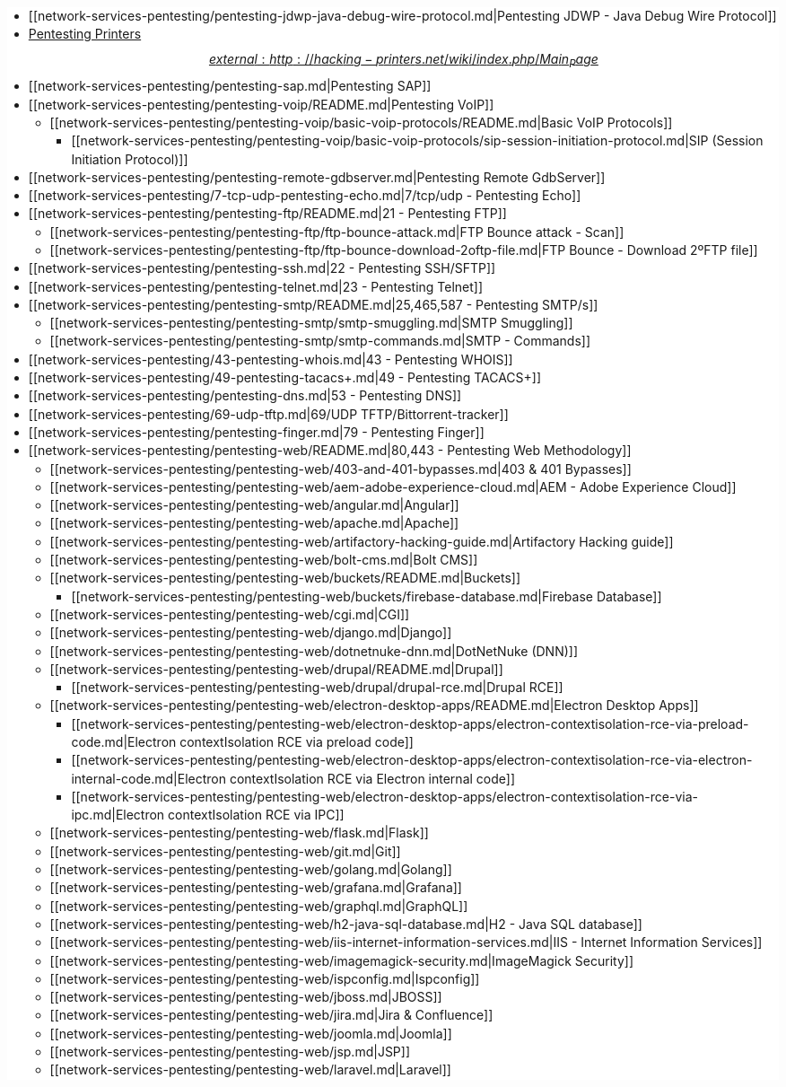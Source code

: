 - [[network-services-pentesting/pentesting-jdwp-java-debug-wire-protocol.md|Pentesting JDWP - Java Debug Wire Protocol]]
- [Pentesting Printers$$external:http://hacking-printers.net/wiki/index.php/Main_Page$$]()
- [[network-services-pentesting/pentesting-sap.md|Pentesting SAP]]
- [[network-services-pentesting/pentesting-voip/README.md|Pentesting VoIP]]
  - [[network-services-pentesting/pentesting-voip/basic-voip-protocols/README.md|Basic VoIP Protocols]]
    - [[network-services-pentesting/pentesting-voip/basic-voip-protocols/sip-session-initiation-protocol.md|SIP (Session Initiation Protocol)]]
- [[network-services-pentesting/pentesting-remote-gdbserver.md|Pentesting Remote GdbServer]]
- [[network-services-pentesting/7-tcp-udp-pentesting-echo.md|7/tcp/udp - Pentesting Echo]]
- [[network-services-pentesting/pentesting-ftp/README.md|21 - Pentesting FTP]]
  - [[network-services-pentesting/pentesting-ftp/ftp-bounce-attack.md|FTP Bounce attack - Scan]]
  - [[network-services-pentesting/pentesting-ftp/ftp-bounce-download-2oftp-file.md|FTP Bounce - Download 2ºFTP file]]
- [[network-services-pentesting/pentesting-ssh.md|22 - Pentesting SSH/SFTP]]
- [[network-services-pentesting/pentesting-telnet.md|23 - Pentesting Telnet]]
- [[network-services-pentesting/pentesting-smtp/README.md|25,465,587 - Pentesting SMTP/s]]
  - [[network-services-pentesting/pentesting-smtp/smtp-smuggling.md|SMTP Smuggling]]
  - [[network-services-pentesting/pentesting-smtp/smtp-commands.md|SMTP - Commands]]
- [[network-services-pentesting/43-pentesting-whois.md|43 - Pentesting WHOIS]]
- [[network-services-pentesting/49-pentesting-tacacs+.md|49 - Pentesting TACACS+]]
- [[network-services-pentesting/pentesting-dns.md|53 - Pentesting DNS]]
- [[network-services-pentesting/69-udp-tftp.md|69/UDP TFTP/Bittorrent-tracker]]
- [[network-services-pentesting/pentesting-finger.md|79 - Pentesting Finger]]
- [[network-services-pentesting/pentesting-web/README.md|80,443 - Pentesting Web Methodology]]
  - [[network-services-pentesting/pentesting-web/403-and-401-bypasses.md|403 & 401 Bypasses]]
  - [[network-services-pentesting/pentesting-web/aem-adobe-experience-cloud.md|AEM - Adobe Experience Cloud]]
  - [[network-services-pentesting/pentesting-web/angular.md|Angular]]
  - [[network-services-pentesting/pentesting-web/apache.md|Apache]]
  - [[network-services-pentesting/pentesting-web/artifactory-hacking-guide.md|Artifactory Hacking guide]]
  - [[network-services-pentesting/pentesting-web/bolt-cms.md|Bolt CMS]]
  - [[network-services-pentesting/pentesting-web/buckets/README.md|Buckets]]
    - [[network-services-pentesting/pentesting-web/buckets/firebase-database.md|Firebase Database]]
  - [[network-services-pentesting/pentesting-web/cgi.md|CGI]]
  - [[network-services-pentesting/pentesting-web/django.md|Django]]
  - [[network-services-pentesting/pentesting-web/dotnetnuke-dnn.md|DotNetNuke (DNN)]]
  - [[network-services-pentesting/pentesting-web/drupal/README.md|Drupal]]
    - [[network-services-pentesting/pentesting-web/drupal/drupal-rce.md|Drupal RCE]]
  - [[network-services-pentesting/pentesting-web/electron-desktop-apps/README.md|Electron Desktop Apps]]
    - [[network-services-pentesting/pentesting-web/electron-desktop-apps/electron-contextisolation-rce-via-preload-code.md|Electron contextIsolation RCE via preload code]]
    - [[network-services-pentesting/pentesting-web/electron-desktop-apps/electron-contextisolation-rce-via-electron-internal-code.md|Electron contextIsolation RCE via Electron internal code]]
    - [[network-services-pentesting/pentesting-web/electron-desktop-apps/electron-contextisolation-rce-via-ipc.md|Electron contextIsolation RCE via IPC]]
  - [[network-services-pentesting/pentesting-web/flask.md|Flask]]
  - [[network-services-pentesting/pentesting-web/git.md|Git]]
  - [[network-services-pentesting/pentesting-web/golang.md|Golang]]
  - [[network-services-pentesting/pentesting-web/grafana.md|Grafana]]
  - [[network-services-pentesting/pentesting-web/graphql.md|GraphQL]]
  - [[network-services-pentesting/pentesting-web/h2-java-sql-database.md|H2 - Java SQL database]]
  - [[network-services-pentesting/pentesting-web/iis-internet-information-services.md|IIS - Internet Information Services]]
  - [[network-services-pentesting/pentesting-web/imagemagick-security.md|ImageMagick Security]]
  - [[network-services-pentesting/pentesting-web/ispconfig.md|Ispconfig]]
  - [[network-services-pentesting/pentesting-web/jboss.md|JBOSS]]
  - [[network-services-pentesting/pentesting-web/jira.md|Jira & Confluence]]
  - [[network-services-pentesting/pentesting-web/joomla.md|Joomla]]
  - [[network-services-pentesting/pentesting-web/jsp.md|JSP]]
  - [[network-services-pentesting/pentesting-web/laravel.md|Laravel]]